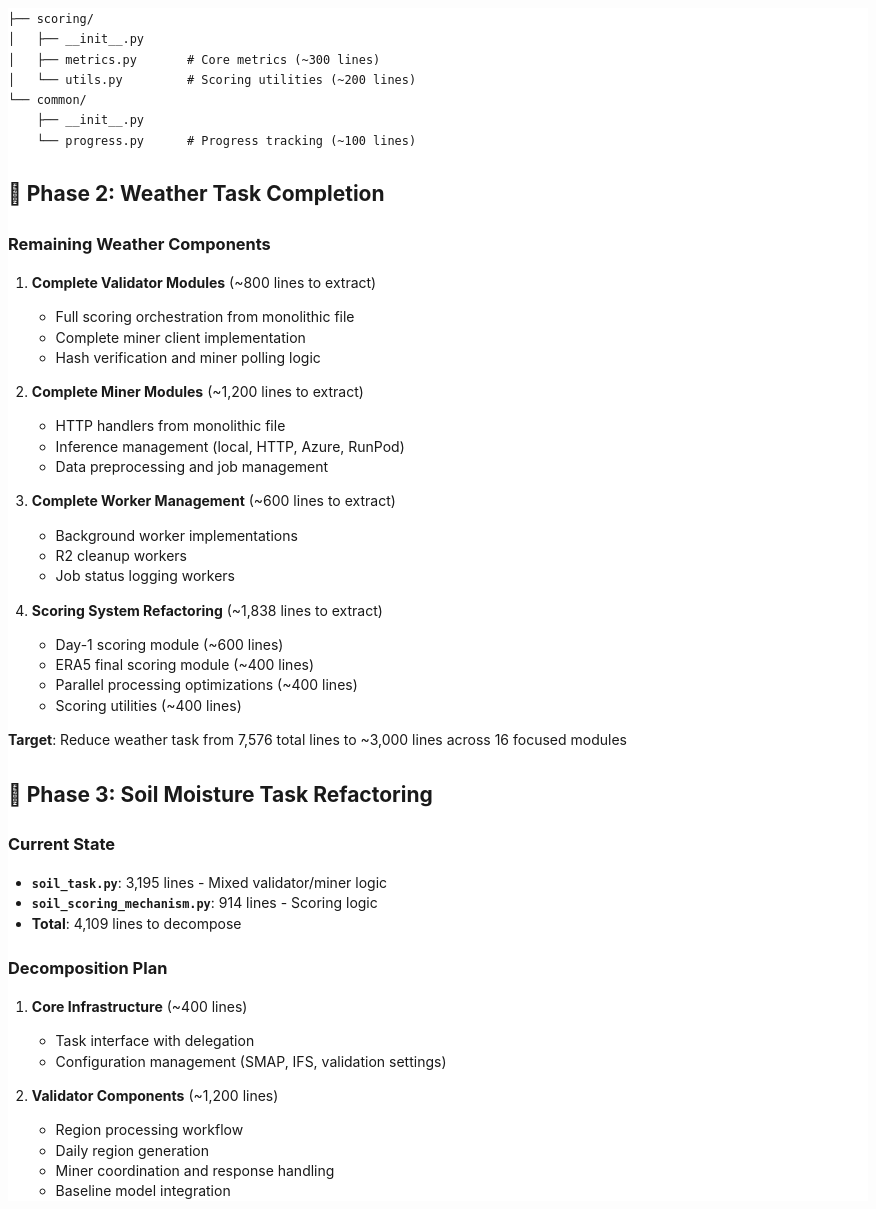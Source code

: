 ```
├── scoring/
│   ├── __init__.py
│   ├── metrics.py       # Core metrics (~300 lines)
│   └── utils.py         # Scoring utilities (~200 lines)
└── common/
    ├── __init__.py
    └── progress.py      # Progress tracking (~100 lines)
```

## 🚀 **Phase 2: Weather Task Completion**

### **Remaining Weather Components**
1. **Complete Validator Modules** (~800 lines to extract)
   - Full scoring orchestration from monolithic file
   - Complete miner client implementation  
   - Hash verification and miner polling logic

2. **Complete Miner Modules** (~1,200 lines to extract)
   - HTTP handlers from monolithic file
   - Inference management (local, HTTP, Azure, RunPod)
   - Data preprocessing and job management

3. **Complete Worker Management** (~600 lines to extract)
   - Background worker implementations
   - R2 cleanup workers
   - Job status logging workers

4. **Scoring System Refactoring** (~1,838 lines to extract)
   - Day-1 scoring module (~600 lines)
   - ERA5 final scoring module (~400 lines)
   - Parallel processing optimizations (~400 lines)
   - Scoring utilities (~400 lines)

**Target**: Reduce weather task from 7,576 total lines to ~3,000 lines across 16 focused modules

## 🌱 **Phase 3: Soil Moisture Task Refactoring**

### **Current State**
- **`soil_task.py`**: 3,195 lines - Mixed validator/miner logic
- **`soil_scoring_mechanism.py`**: 914 lines - Scoring logic
- **Total**: 4,109 lines to decompose

### **Decomposition Plan**
1. **Core Infrastructure** (~400 lines)
   - Task interface with delegation
   - Configuration management (SMAP, IFS, validation settings)

2. **Validator Components** (~1,200 lines)
   - Region processing workflow
   - Daily region generation
   - Miner coordination and response handling
   - Baseline model integration
